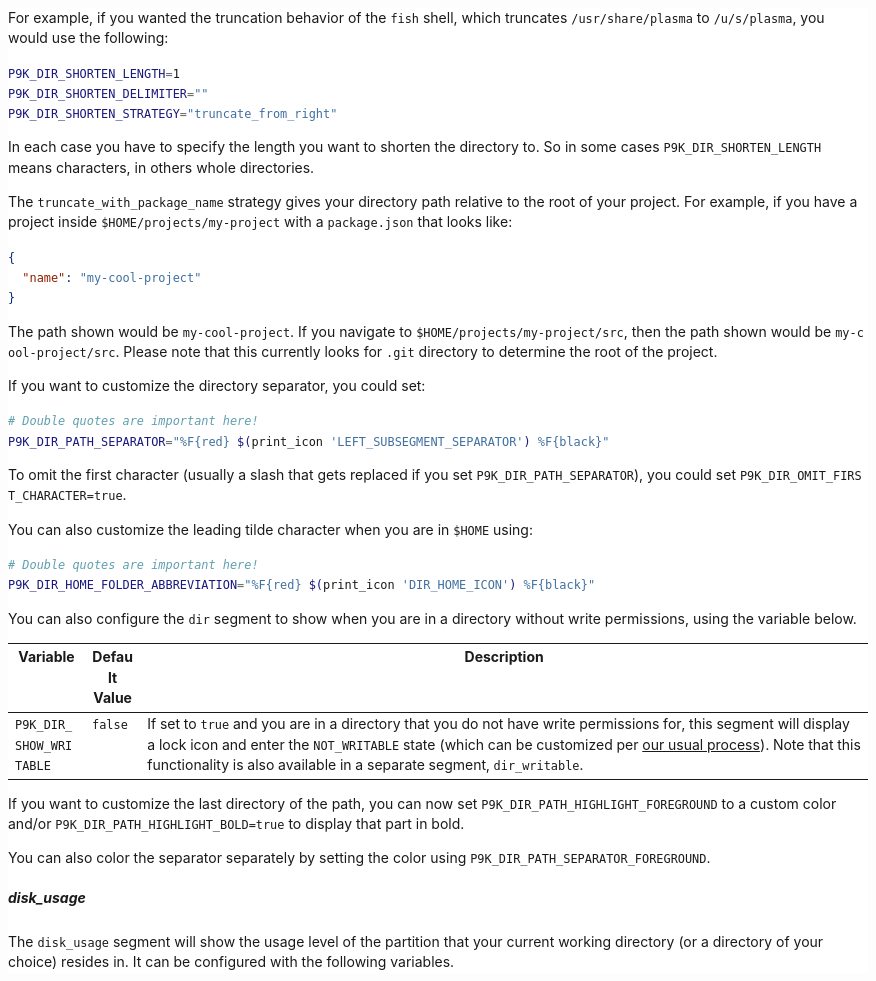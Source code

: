 For example, if you wanted the truncation behavior of the `fish` shell, which
truncates `/usr/share/plasma` to `/u/s/plasma`, you would use the following:
```zsh
P9K_DIR_SHORTEN_LENGTH=1
P9K_DIR_SHORTEN_DELIMITER=""
P9K_DIR_SHORTEN_STRATEGY="truncate_from_right"
```
In each case you have to specify the length you want to shorten the directory
to. So in some cases `P9K_DIR_SHORTEN_LENGTH` means characters, in
others whole directories.

The `truncate_with_package_name` strategy gives your directory path relative to the root of your project.  For example, if you have a project inside `$HOME/projects/my-project` with a `package.json` that looks like:

```json
{
  "name": "my-cool-project"
}
```

The path shown would be `my-cool-project`.  If you navigate to `$HOME/projects/my-project/src`, then the path shown would be `my-cool-project/src`.  Please note that this currently looks for `.git` directory to determine the root of the project.

If you want to customize the directory separator, you could set:
```zsh
# Double quotes are important here!
P9K_DIR_PATH_SEPARATOR="%F{red} $(print_icon 'LEFT_SUBSEGMENT_SEPARATOR') %F{black}"
```
To omit the first character (usually a slash that gets replaced if you set `P9K_DIR_PATH_SEPARATOR`),
you could set `P9K_DIR_OMIT_FIRST_CHARACTER=true`.

You can also customize the leading tilde character when you are in `$HOME` using:
```zsh
# Double quotes are important here!
P9K_DIR_HOME_FOLDER_ABBREVIATION="%F{red} $(print_icon 'DIR_HOME_ICON') %F{black}"
```
You can also configure the `dir` segment to show when you are in a directory without write permissions, using the variable below.

| Variable | Default Value | Description |
|----------|---------------|-------------|
|`P9K_DIR_SHOW_WRITABLE`|`false`|If set to `true` and you are in a directory that you do not have write permissions for, this segment will display a lock icon and enter the `NOT_WRITABLE` state (which can be customized per [our usual process](https://github.com/bhilburn/powerlevel9k/wiki/Stylizing-Your-Prompt#segment-color-customization)). Note that this functionality is also available in a separate segment, `dir_writable`.|

If you want to customize the last directory of the path, you can now set `P9K_DIR_PATH_HIGHLIGHT_FOREGROUND` to a custom color and/or `P9K_DIR_PATH_HIGHLIGHT_BOLD=true` to display that part in bold.

You can also color the separator separately by setting the color using `P9K_DIR_PATH_SEPARATOR_FOREGROUND`.

##### disk_usage

The `disk_usage` segment will show the usage level of the partition that your current working directory (or a directory of your choice) resides in. It can be configured with the following variables.
